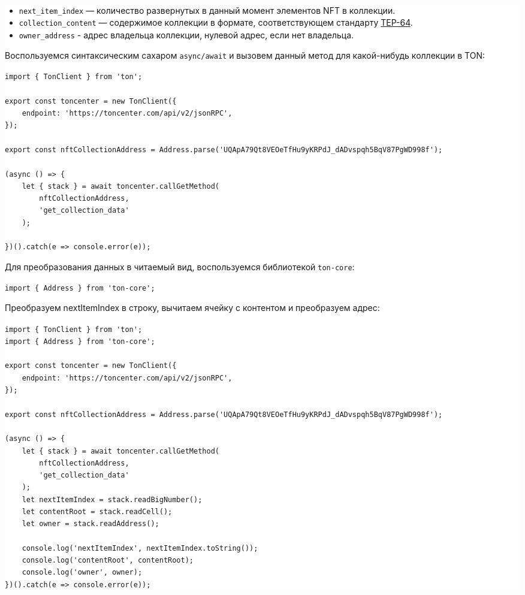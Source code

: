 *   `next_item_index` — количество развернутых в данный момент элементов NFT в коллекции.
*   `collection_content` — содержимое коллекции в формате, соответствующем стандарту [TEP-64](https://github.com/ton-blockchain/TEPs/blob/master/text/0064-token-data-standard.md).
*   `owner_address` - адрес владельца коллекции, нулевой адрес, если нет владельца.

Воспользуемся синтаксическим сахаром `async/await` и вызовем данный метод для какой-нибудь коллекции в TON:

```
import { TonClient } from 'ton';

export const toncenter = new TonClient({
	endpoint: 'https://toncenter.com/api/v2/jsonRPC',
});

export const nftCollectionAddress = Address.parse('UQApA79Qt8VEOeTfHu9yKRPdJ_dADvspqh5BqV87PgWD998f');

(async () => {
	let { stack } = await toncenter.callGetMethod(
		nftCollectionAddress, 
		'get_collection_data'
	);

})().catch(e => console.error(e));
```

Для преобразования данных в читаемый вид, воспользуемся библиотекой `ton-core`:

```
import { Address } from 'ton-core';
```

Преобразуем nextItemIndex в строку, вычитаем ячейку с контентом и преобразуем адрес:

```
import { TonClient } from 'ton';
import { Address } from 'ton-core';

export const toncenter = new TonClient({
	endpoint: 'https://toncenter.com/api/v2/jsonRPC',
});

export const nftCollectionAddress = Address.parse('UQApA79Qt8VEOeTfHu9yKRPdJ_dADvspqh5BqV87PgWD998f');

(async () => {
	let { stack } = await toncenter.callGetMethod(
		nftCollectionAddress, 
		'get_collection_data'
	);
	let nextItemIndex = stack.readBigNumber();
	let contentRoot = stack.readCell();
	let owner = stack.readAddress();

	console.log('nextItemIndex', nextItemIndex.toString());
	console.log('contentRoot', contentRoot);
	console.log('owner', owner);
})().catch(e => console.error(e));
```
